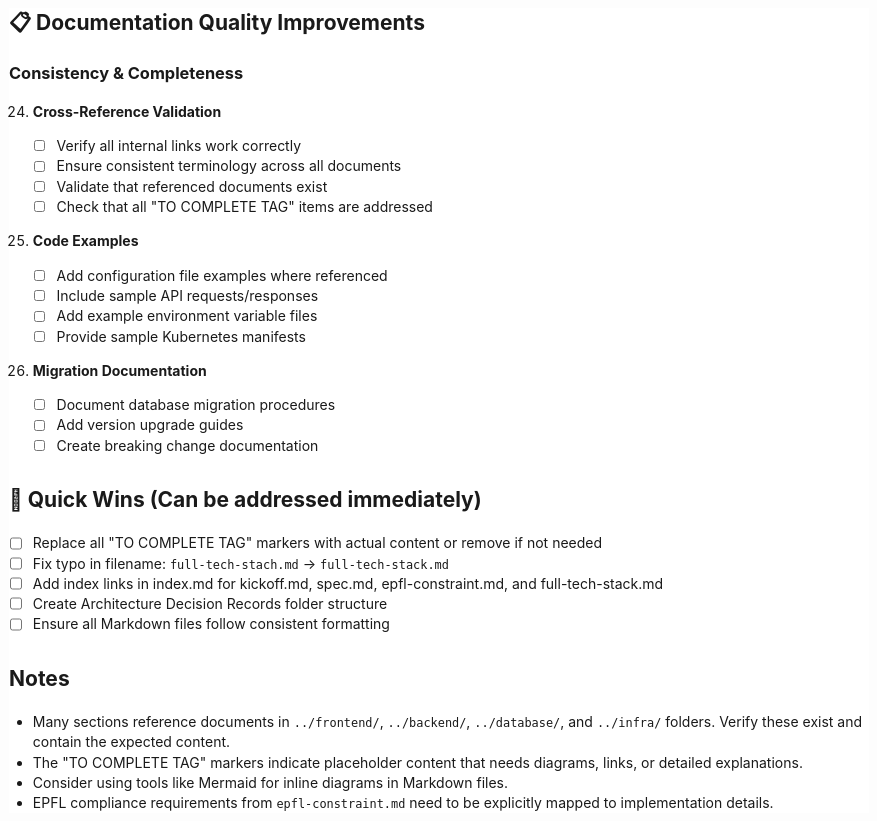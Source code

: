 ## 📋 Documentation Quality Improvements

### Consistency & Completeness

24. **Cross-Reference Validation**

    - [ ] Verify all internal links work correctly
    - [ ] Ensure consistent terminology across all documents
    - [ ] Validate that referenced documents exist
    - [ ] Check that all "TO COMPLETE TAG" items are addressed

25. **Code Examples**

    - [ ] Add configuration file examples where referenced
    - [ ] Include sample API requests/responses
    - [ ] Add example environment variable files
    - [ ] Provide sample Kubernetes manifests

26. **Migration Documentation**
    - [ ] Document database migration procedures
    - [ ] Add version upgrade guides
    - [ ] Create breaking change documentation

## 🎯 Quick Wins (Can be addressed immediately)

- [ ] Replace all "TO COMPLETE TAG" markers with actual content or remove if not needed
- [ ] Fix typo in filename: `full-tech-stach.md` → `full-tech-stack.md`
- [ ] Add index links in index.md for kickoff.md, spec.md, epfl-constraint.md, and full-tech-stack.md
- [ ] Create Architecture Decision Records folder structure
- [ ] Ensure all Markdown files follow consistent formatting

## Notes

- Many sections reference documents in `../frontend/`, `../backend/`, `../database/`, and `../infra/` folders. Verify these exist and contain the expected content.
- The "TO COMPLETE TAG" markers indicate placeholder content that needs diagrams, links, or detailed explanations.
- Consider using tools like Mermaid for inline diagrams in Markdown files.
- EPFL compliance requirements from `epfl-constraint.md` need to be explicitly mapped to implementation details.
